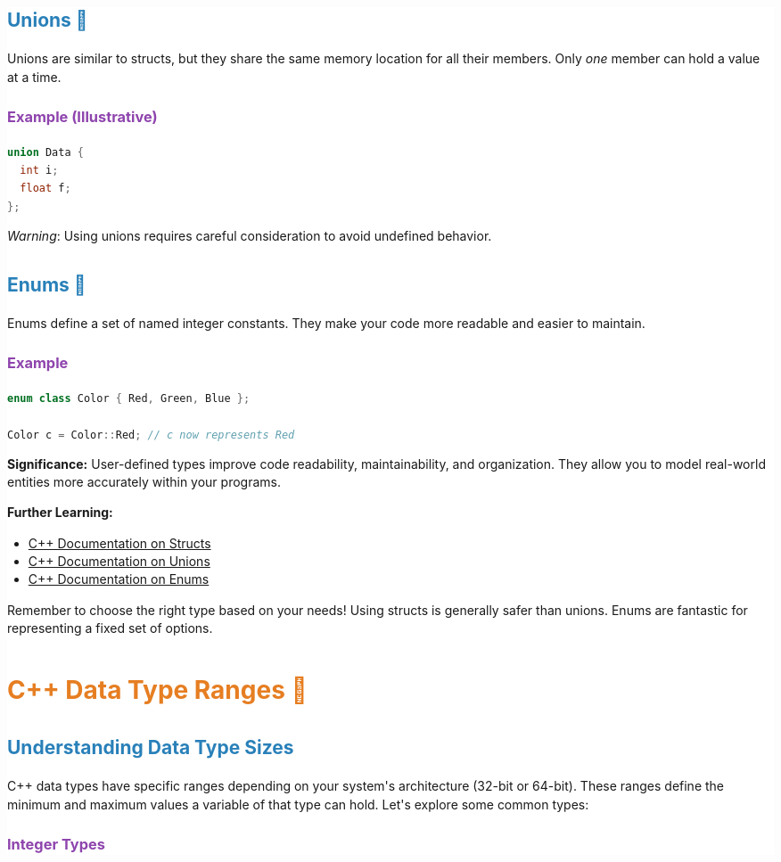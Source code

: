 ## <span style="color:#2980b9">Unions 🤝</span>

Unions are similar to structs, but they share the same memory location for all their members. Only _one_ member can hold a value at a time.

### <span style="color:#8e44ad">Example (Illustrative)</span>

```c++
union Data {
  int i;
  float f;
};
```

_Warning_: Using unions requires careful consideration to avoid undefined behavior.

## <span style="color:#2980b9">Enums 🔢</span>

Enums define a set of named integer constants. They make your code more readable and easier to maintain.

### <span style="color:#8e44ad">Example</span>

```c++
enum class Color { Red, Green, Blue };

Color c = Color::Red; // c now represents Red
```

**Significance:** User-defined types improve code readability, maintainability, and organization. They allow you to model real-world entities more accurately within your programs.

**Further Learning:**

- [C++ Documentation on Structs](https://www.cplusplus.com/doc/tutorial/structures/)
- [C++ Documentation on Unions](https://www.cplusplus.com/doc/tutorial/unions/)
- [C++ Documentation on Enums](https://www.cplusplus.com/doc/tutorial/enums/)

Remember to choose the right type based on your needs! Using structs is generally safer than unions. Enums are fantastic for representing a fixed set of options.

# <span style="color:#e67e22">C++ Data Type Ranges 🧮</span>

## <span style="color:#2980b9">Understanding Data Type Sizes</span>

C++ data types have specific ranges depending on your system's architecture (32-bit or 64-bit). These ranges define the minimum and maximum values a variable of that type can hold. Let's explore some common types:

### <span style="color:#8e44ad">Integer Types</span>
